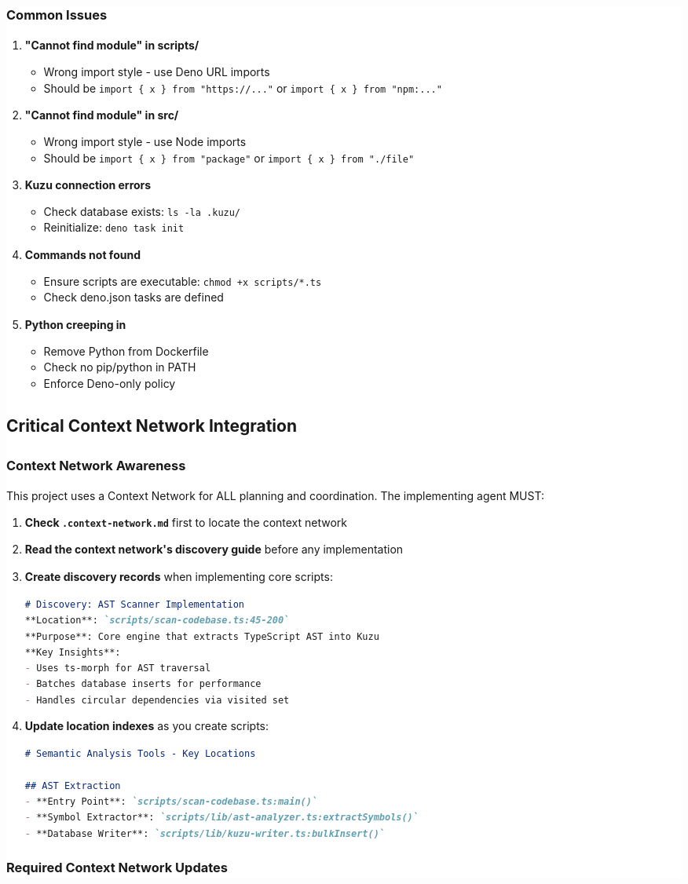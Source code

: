 ### Common Issues

1. **"Cannot find module" in scripts/**
   - Wrong import style - use Deno URL imports
   - Should be `import { x } from "https://..."` or `import { x } from "npm:..."`

2. **"Cannot find module" in src/**
   - Wrong import style - use Node imports
   - Should be `import { x } from "package"` or `import { x } from "./file"`

3. **Kuzu connection errors**
   - Check database exists: `ls -la .kuzu/`
   - Reinitialize: `deno task init`

4. **Commands not found**
   - Ensure scripts are executable: `chmod +x scripts/*.ts`
   - Check deno.json tasks are defined

5. **Python creeping in**
   - Remove Python from Dockerfile
   - Check no pip/python in PATH
   - Enforce Deno-only policy

## Critical Context Network Integration

### Context Network Awareness

This project uses a Context Network for ALL planning and coordination. The implementing agent MUST:

1. **Check `.context-network.md`** first to locate the context network
2. **Read the context network's discovery guide** before any implementation
3. **Create discovery records** when implementing core scripts:
   ```markdown
   # Discovery: AST Scanner Implementation
   **Location**: `scripts/scan-codebase.ts:45-200`
   **Purpose**: Core engine that extracts TypeScript AST into Kuzu
   **Key Insights**: 
   - Uses ts-morph for AST traversal
   - Batches database inserts for performance
   - Handles circular dependencies via visited set
   ```

4. **Update location indexes** as you create scripts:
   ```markdown
   # Semantic Analysis Tools - Key Locations
   
   ## AST Extraction
   - **Entry Point**: `scripts/scan-codebase.ts:main()`
   - **Symbol Extractor**: `scripts/lib/ast-analyzer.ts:extractSymbols()`
   - **Database Writer**: `scripts/lib/kuzu-writer.ts:bulkInsert()`
   ```

### Required Context Network Updates
